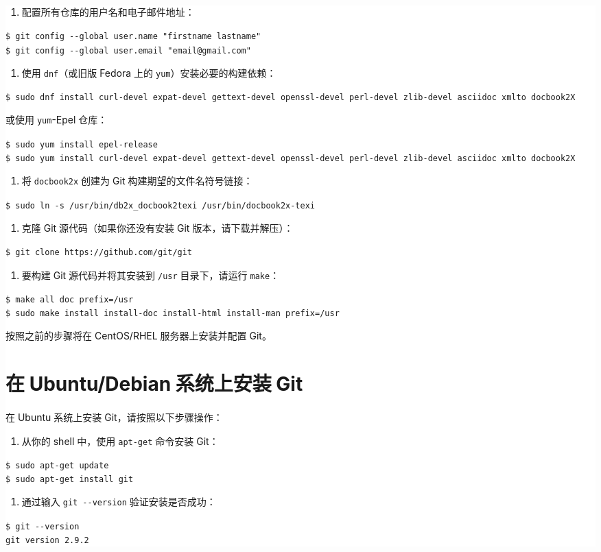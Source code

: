 1.  配置所有仓库的用户名和电子邮件地址：

```
$ git config --global user.name "firstname lastname"
$ git config --global user.email "email@gmail.com"  
```

1.  使用 `dnf`（或旧版 Fedora 上的 `yum`）安装必要的构建依赖：

```
$ sudo dnf install curl-devel expat-devel gettext-devel openssl-devel perl-devel zlib-devel asciidoc xmlto docbook2X  
```

或使用 `yum`-Epel 仓库：

```
$ sudo yum install epel-release
$ sudo yum install curl-devel expat-devel gettext-devel openssl-devel perl-devel zlib-devel asciidoc xmlto docbook2X  
```

1.  将 `docbook2x` 创建为 Git 构建期望的文件名符号链接：

```
$ sudo ln -s /usr/bin/db2x_docbook2texi /usr/bin/docbook2x-texi  
```

1.  克隆 Git 源代码（如果你还没有安装 Git 版本，请下载并解压）：

```
$ git clone https://github.com/git/git  
```

1.  要构建 Git 源代码并将其安装到 `/usr` 目录下，请运行 `make`：

```
$ make all doc prefix=/usr
$ sudo make install install-doc install-html install-man prefix=/usr  
```

按照之前的步骤将在 CentOS/RHEL 服务器上安装并配置 Git。

# 在 Ubuntu/Debian 系统上安装 Git

在 Ubuntu 系统上安装 Git，请按照以下步骤操作：

1.  从你的 shell 中，使用 `apt-get` 命令安装 Git：

```
$ sudo apt-get update
$ sudo apt-get install git  
```

1.  通过输入 `git --version` 验证安装是否成功：

```
$ git --version
git version 2.9.2  
```

